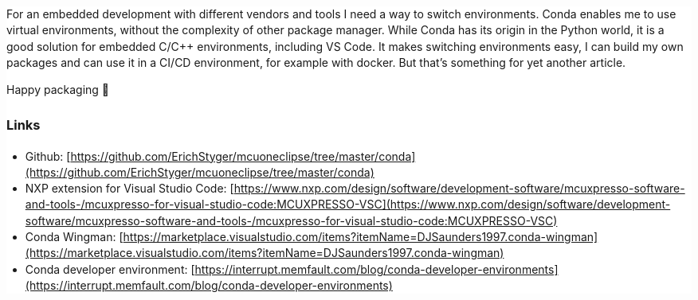 For an embedded development with different vendors and tools I need a way to switch environments. Conda enables me to use virtual environments, without the complexity of other package manager. While Conda has its origin in the Python world, it is a good solution for embedded C/C++ environments, including VS Code. It makes switching environments easy, I can build my own packages and can use it in a CI/CD environment, for example with docker. But that’s something for yet another article.

Happy packaging 🙂

### Links

- Github: [https://github.com/ErichStyger/mcuoneclipse/tree/master/conda](https://github.com/ErichStyger/mcuoneclipse/tree/master/conda)
- NXP extension for Visual Studio Code: [https://www.nxp.com/design/software/development-software/mcuxpresso-software-and-tools-/mcuxpresso-for-visual-studio-code:MCUXPRESSO-VSC](https://www.nxp.com/design/software/development-software/mcuxpresso-software-and-tools-/mcuxpresso-for-visual-studio-code:MCUXPRESSO-VSC)
- Conda Wingman: [https://marketplace.visualstudio.com/items?itemName=DJSaunders1997.conda-wingman](https://marketplace.visualstudio.com/items?itemName=DJSaunders1997.conda-wingman)
- Conda developer environment: [https://interrupt.memfault.com/blog/conda-developer-environments](https://interrupt.memfault.com/blog/conda-developer-environments)